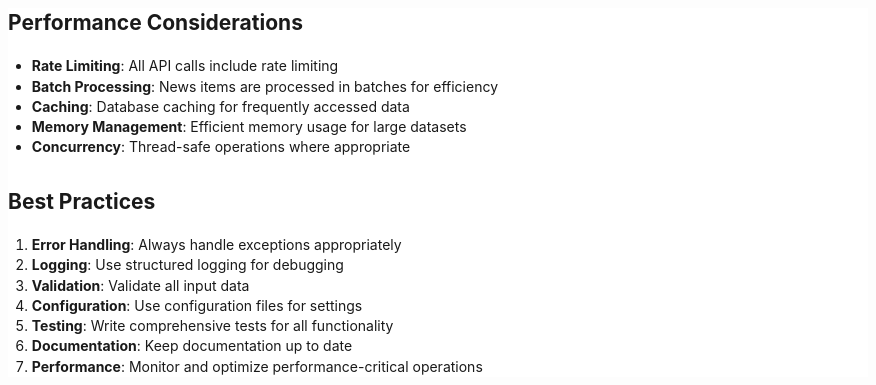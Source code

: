 ## Performance Considerations

- **Rate Limiting**: All API calls include rate limiting
- **Batch Processing**: News items are processed in batches for efficiency
- **Caching**: Database caching for frequently accessed data
- **Memory Management**: Efficient memory usage for large datasets
- **Concurrency**: Thread-safe operations where appropriate

## Best Practices

1. **Error Handling**: Always handle exceptions appropriately
2. **Logging**: Use structured logging for debugging
3. **Validation**: Validate all input data
4. **Configuration**: Use configuration files for settings
5. **Testing**: Write comprehensive tests for all functionality
6. **Documentation**: Keep documentation up to date
7. **Performance**: Monitor and optimize performance-critical operations 